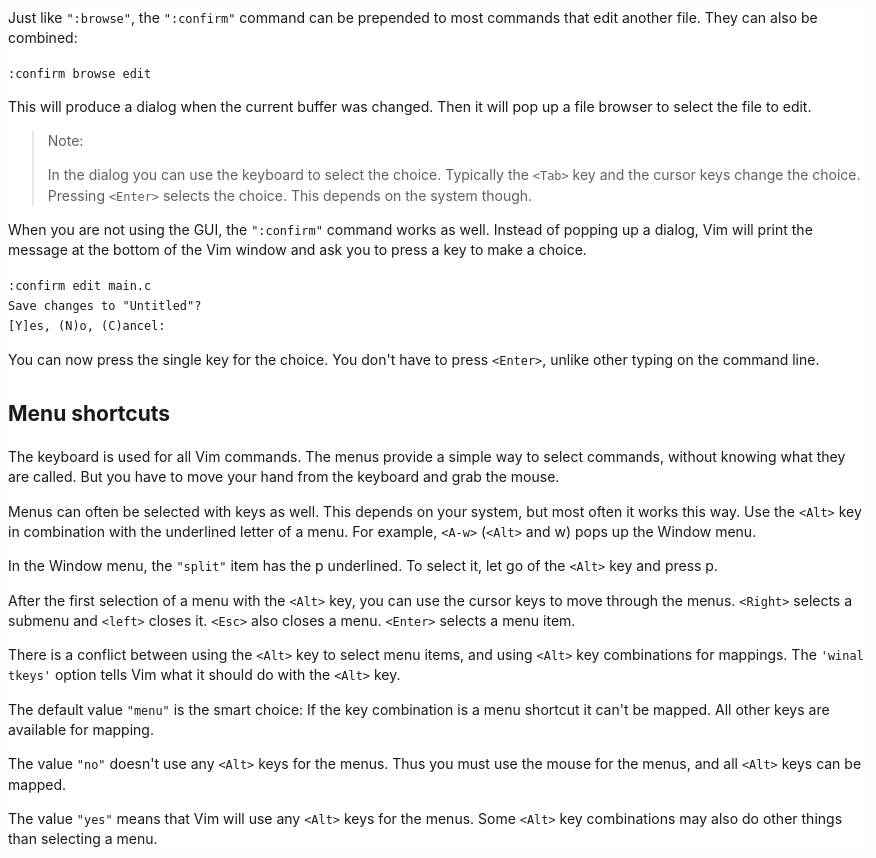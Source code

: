 Just like `":browse"`, the `":confirm"` command can be prepended to most
commands that edit another file.  They can also be combined:

    :confirm browse edit

This will produce a dialog when the current buffer was changed.  Then it
will pop up a file browser to select the file to edit.

> Note:
> 
> In the dialog you can use the keyboard to select the choice.
> Typically the `<Tab>` key and the cursor keys change the choice.
> Pressing `<Enter>` selects the choice.  This depends on the system
> though.

When you are not using the GUI, the `":confirm"` command works as well.
Instead of popping up a dialog, Vim will print the message at the bottom
of the Vim window and ask you to press a key to make a choice.

    :confirm edit main.c
    Save changes to "Untitled"?
    [Y]es, (N)o, (C)ancel:

You can now press the single key for the choice.  You don't have to
press `<Enter>`, unlike other typing on the command line.

Menu shortcuts
--------------

The keyboard is used for all Vim commands.  The menus provide a simple
way to select commands, without knowing what they are called.  But you
have to move your hand from the keyboard and grab the mouse.

Menus can often be selected with keys as well.  This depends on your
system, but most often it works this way.  Use the `<Alt>` key in
combination with the underlined letter of a menu.  For example, `<A-w>`
(`<Alt>` and w) pops up the Window menu.

In the Window menu, the `"split"` item has the p underlined.  To select
it, let go of the `<Alt>` key and press p.

After the first selection of a menu with the `<Alt>` key, you can use
the cursor keys to move through the menus.  `<Right>` selects a submenu
and `<left>` closes it.  `<Esc>` also closes a menu.  `<Enter>` selects
a menu item.

There is a conflict between using the `<Alt>` key to select menu items,
and using `<Alt>` key combinations for mappings.  The `'winaltkeys'`
option tells Vim what it should do with the `<Alt>` key.

The default value `"menu"` is the smart choice: If the key combination
is a menu shortcut it can't be mapped.  All other keys are available for
mapping.

The value `"no"` doesn't use any `<Alt>` keys for the menus.  Thus you
must use the mouse for the menus, and all `<Alt>` keys can be mapped.

The value `"yes"` means that Vim will use any `<Alt>` keys for the
menus.  Some `<Alt>` key combinations may also do other things than
selecting a menu.
